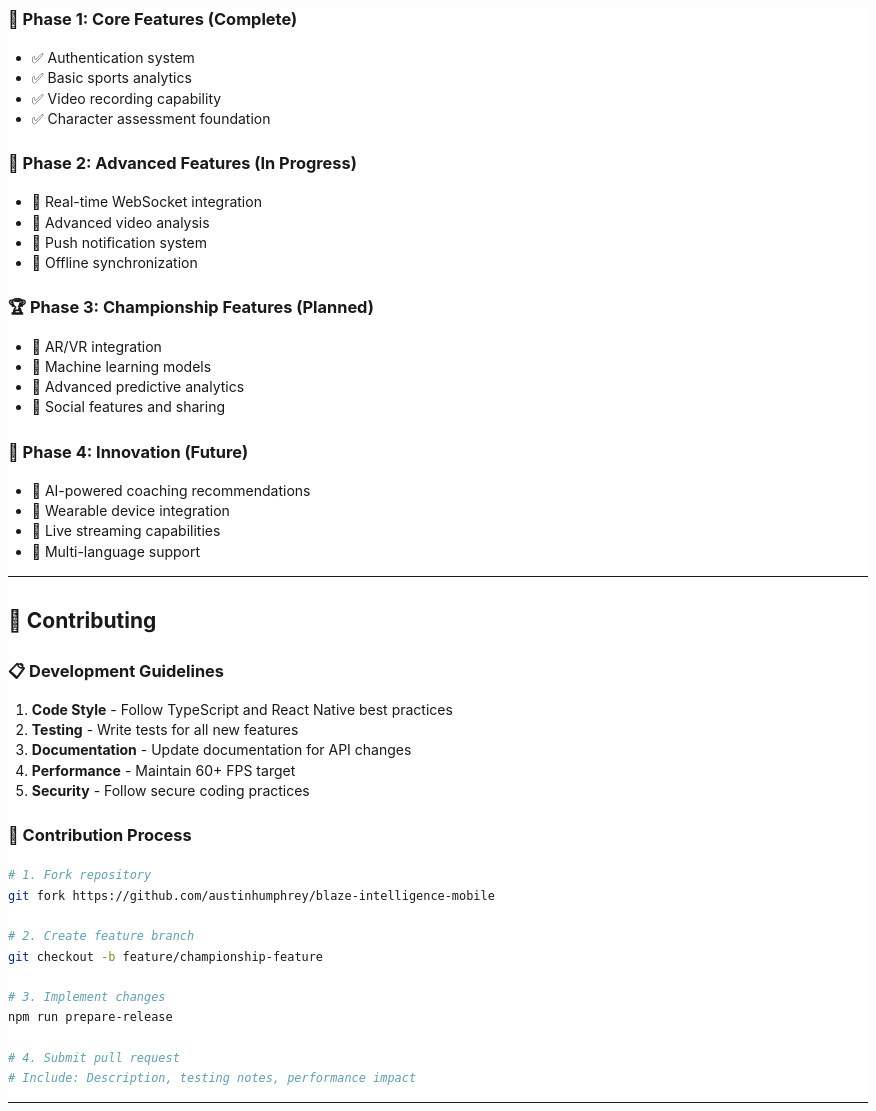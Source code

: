 ### 🎯 Phase 1: Core Features (Complete)
- ✅ Authentication system
- ✅ Basic sports analytics
- ✅ Video recording capability
- ✅ Character assessment foundation

### 🚀 Phase 2: Advanced Features (In Progress)
- 🔄 Real-time WebSocket integration
- 🔄 Advanced video analysis
- 🔄 Push notification system
- 🔄 Offline synchronization

### 🏆 Phase 3: Championship Features (Planned)
- 📅 AR/VR integration
- 📅 Machine learning models
- 📅 Advanced predictive analytics
- 📅 Social features and sharing

### 🌟 Phase 4: Innovation (Future)
- 🔮 AI-powered coaching recommendations
- 🔮 Wearable device integration
- 🔮 Live streaming capabilities
- 🔮 Multi-language support

---

## 🤝 Contributing

### 📋 Development Guidelines

1. **Code Style** - Follow TypeScript and React Native best practices
2. **Testing** - Write tests for all new features
3. **Documentation** - Update documentation for API changes
4. **Performance** - Maintain 60+ FPS target
5. **Security** - Follow secure coding practices

### 🔄 Contribution Process

```bash
# 1. Fork repository
git fork https://github.com/austinhumphrey/blaze-intelligence-mobile

# 2. Create feature branch
git checkout -b feature/championship-feature

# 3. Implement changes
npm run prepare-release

# 4. Submit pull request
# Include: Description, testing notes, performance impact
```

---